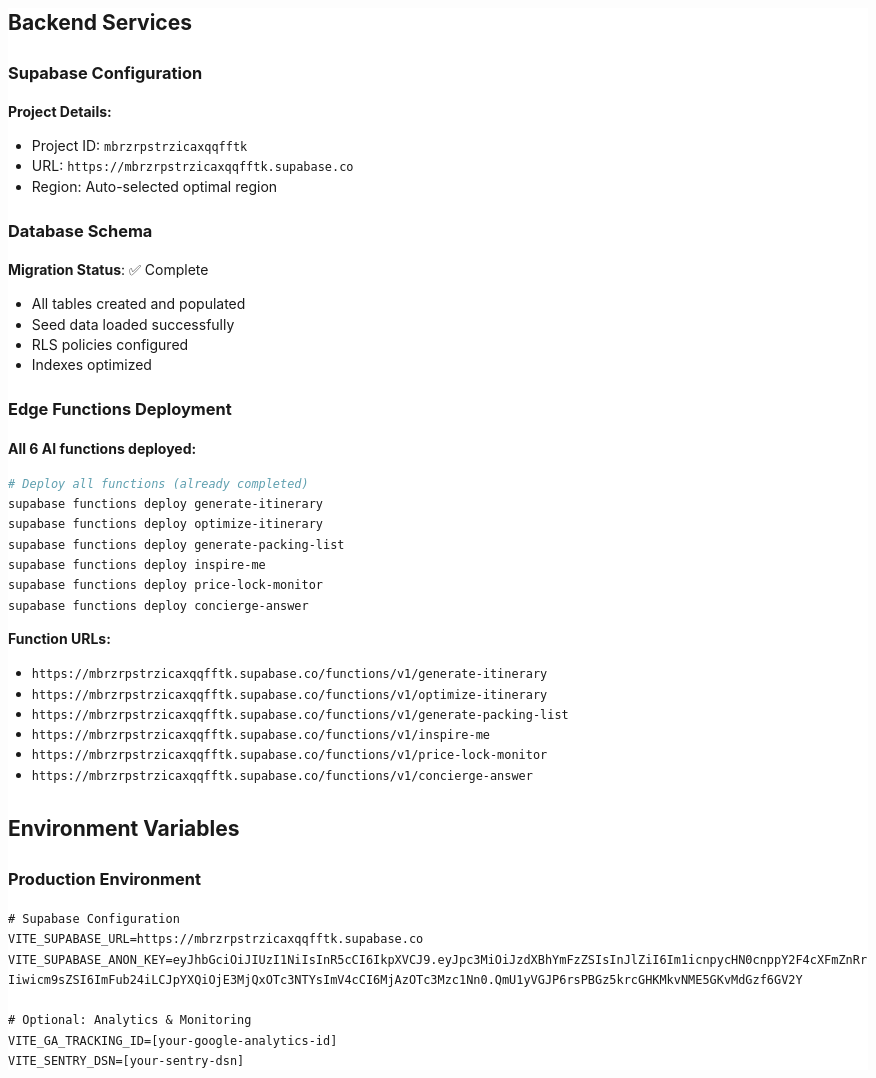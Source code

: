 ## Backend Services

### Supabase Configuration

**Project Details:**
- Project ID: `mbrzrpstrzicaxqqfftk`
- URL: `https://mbrzrpstrzicaxqqfftk.supabase.co`
- Region: Auto-selected optimal region

### Database Schema

**Migration Status**: ✅ Complete
- All tables created and populated
- Seed data loaded successfully
- RLS policies configured
- Indexes optimized

### Edge Functions Deployment

**All 6 AI functions deployed:**

```bash
# Deploy all functions (already completed)
supabase functions deploy generate-itinerary
supabase functions deploy optimize-itinerary  
supabase functions deploy generate-packing-list
supabase functions deploy inspire-me
supabase functions deploy price-lock-monitor
supabase functions deploy concierge-answer
```

**Function URLs:**
- `https://mbrzrpstrzicaxqqfftk.supabase.co/functions/v1/generate-itinerary`
- `https://mbrzrpstrzicaxqqfftk.supabase.co/functions/v1/optimize-itinerary`
- `https://mbrzrpstrzicaxqqfftk.supabase.co/functions/v1/generate-packing-list`
- `https://mbrzrpstrzicaxqqfftk.supabase.co/functions/v1/inspire-me`
- `https://mbrzrpstrzicaxqqfftk.supabase.co/functions/v1/price-lock-monitor`
- `https://mbrzrpstrzicaxqqfftk.supabase.co/functions/v1/concierge-answer`

## Environment Variables

### Production Environment

```env
# Supabase Configuration
VITE_SUPABASE_URL=https://mbrzrpstrzicaxqqfftk.supabase.co
VITE_SUPABASE_ANON_KEY=eyJhbGciOiJIUzI1NiIsInR5cCI6IkpXVCJ9.eyJpc3MiOiJzdXBhYmFzZSIsInJlZiI6Im1icnpycHN0cnppY2F4cXFmZnRrIiwicm9sZSI6ImFub24iLCJpYXQiOjE3MjQxOTc3NTYsImV4cCI6MjAzOTc3Mzc1Nn0.QmU1yVGJP6rsPBGz5krcGHKMkvNME5GKvMdGzf6GV2Y

# Optional: Analytics & Monitoring
VITE_GA_TRACKING_ID=[your-google-analytics-id]
VITE_SENTRY_DSN=[your-sentry-dsn]
```
